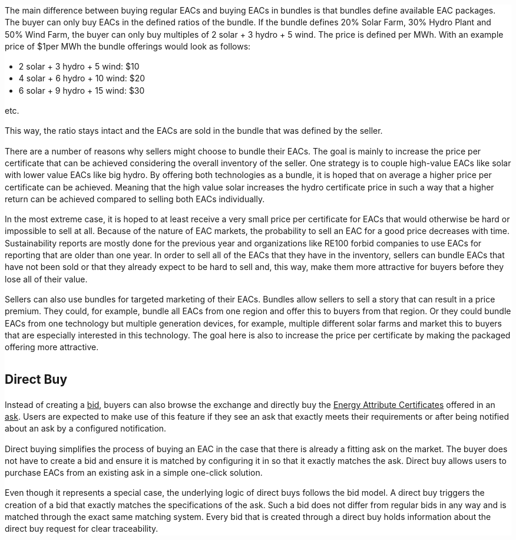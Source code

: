 The main difference between buying regular EACs and buying EACs in bundles is that bundles define available EAC packages. The buyer can only buy EACs in the defined ratios of the bundle. If the bundle defines 20% Solar Farm, 30% Hydro Plant and 50% Wind Farm, the buyer can only buy multiples of 2 solar + 3 hydro + 5 wind. The price is defined per MWh. With an example price of $1per MWh the bundle offerings would look as follows:  

- 2 solar + 3 hydro + 5 wind: $10
- 4 solar + 6 hydro + 10 wind: $20
- 6 solar + 9 hydro + 15 wind: $30

etc. 

This way, the ratio stays intact and the EACs are sold in the bundle that was defined by the seller. 

There are a number of reasons why sellers might choose to bundle their EACs. The goal is mainly to increase the price per certificate that can be achieved considering the overall inventory of the seller. One strategy is to couple high-value EACs like solar with lower value EACs like big hydro. By offering both technologies as a bundle, it is hoped that on average a higher price per certificate can be achieved. Meaning that the high value solar increases the hydro certificate price in such a way that a higher return can be achieved compared to selling both EACs individually.  

In the most extreme case, it is hoped to at least receive a very small price per certificate for EACs that would otherwise be hard or impossible to sell at all. Because of the nature of EAC markets, the probability to sell an EAC for a good price decreases with time. Sustainability reports are mostly done for the previous year and organizations like RE100 forbid companies to use EACs for reporting that are older than one year. In order to sell all of the EACs that they have in the inventory, sellers can bundle EACs that have not been sold or that they already expect to be hard to sell and, this way, make them more attractive for buyers before they lose all of their value.  

Sellers can also use bundles for targeted marketing of their EACs. Bundles allow sellers to sell a story that can result in a price premium. They could, for example, bundle all EACs from one region and offer this to buyers from that region. Or they could bundle EACs from one technology but multiple generation devices, for example, multiple different solar farms and market this to buyers that are especially interested in this technology. The goal here is also to increase the price per certificate by making the packaged offering more attractive.  

## Direct Buy 
Instead of creating a [bid](#bid), buyers can also browse the exchange and directly buy the [Energy Attribute Certificates](#energy-attribute-certificate) offered in an [ask](#ask). Users are expected to make use of this feature if they see an ask that exactly meets their requirements or after being notified about an ask by a configured notification.  

Direct buying simplifies the process of buying an EAC in the case that there is already a fitting ask on the market. The buyer does not have to create a bid and ensure it is matched by configuring it in so that it exactly matches the ask. Direct buy allows users to purchase EACs from an existing ask in a simple one-click solution.

Even though it represents a special case, the underlying logic of direct buys follows the bid model. A direct buy triggers the creation of a bid that exactly matches the specifications of the ask. Such a bid does not differ from regular bids in any way and is matched through the exact same matching system. Every bid that is created through a direct buy holds information about the direct buy request for clear traceability. 
